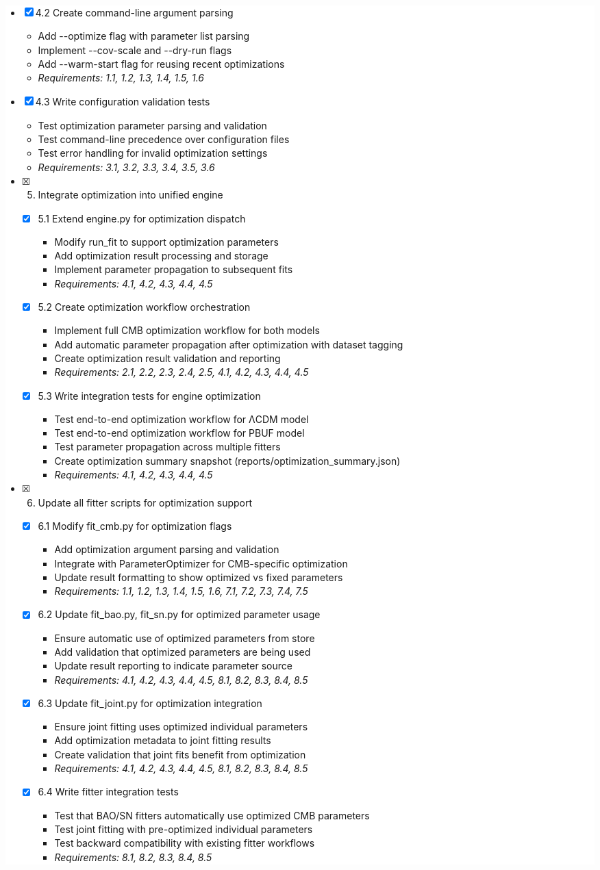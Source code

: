   - [x] 4.2 Create command-line argument parsing
    - Add --optimize flag with parameter list parsing
    - Implement --cov-scale and --dry-run flags
    - Add --warm-start flag for reusing recent optimizations
    - _Requirements: 1.1, 1.2, 1.3, 1.4, 1.5, 1.6_

  - [x] 4.3 Write configuration validation tests
    - Test optimization parameter parsing and validation
    - Test command-line precedence over configuration files
    - Test error handling for invalid optimization settings
    - _Requirements: 3.1, 3.2, 3.3, 3.4, 3.5, 3.6_

- [x] 5. Integrate optimization into unified engine
  - [x] 5.1 Extend engine.py for optimization dispatch
    - Modify run_fit to support optimization parameters
    - Add optimization result processing and storage
    - Implement parameter propagation to subsequent fits
    - _Requirements: 4.1, 4.2, 4.3, 4.4, 4.5_

  - [x] 5.2 Create optimization workflow orchestration
    - Implement full CMB optimization workflow for both models
    - Add automatic parameter propagation after optimization with dataset tagging
    - Create optimization result validation and reporting
    - _Requirements: 2.1, 2.2, 2.3, 2.4, 2.5, 4.1, 4.2, 4.3, 4.4, 4.5_

  - [x] 5.3 Write integration tests for engine optimization
    - Test end-to-end optimization workflow for ΛCDM model
    - Test end-to-end optimization workflow for PBUF model
    - Test parameter propagation across multiple fitters
    - Create optimization summary snapshot (reports/optimization_summary.json)
    - _Requirements: 4.1, 4.2, 4.3, 4.4, 4.5_

- [x] 6. Update all fitter scripts for optimization support
  - [x] 6.1 Modify fit_cmb.py for optimization flags
    - Add optimization argument parsing and validation
    - Integrate with ParameterOptimizer for CMB-specific optimization
    - Update result formatting to show optimized vs fixed parameters
    - _Requirements: 1.1, 1.2, 1.3, 1.4, 1.5, 1.6, 7.1, 7.2, 7.3, 7.4, 7.5_

  - [x] 6.2 Update fit_bao.py, fit_sn.py for optimized parameter usage
    - Ensure automatic use of optimized parameters from store
    - Add validation that optimized parameters are being used
    - Update result reporting to indicate parameter source
    - _Requirements: 4.1, 4.2, 4.3, 4.4, 4.5, 8.1, 8.2, 8.3, 8.4, 8.5_

  - [x] 6.3 Update fit_joint.py for optimization integration
    - Ensure joint fitting uses optimized individual parameters
    - Add optimization metadata to joint fitting results
    - Create validation that joint fits benefit from optimization
    - _Requirements: 4.1, 4.2, 4.3, 4.4, 4.5, 8.1, 8.2, 8.3, 8.4, 8.5_

  - [x] 6.4 Write fitter integration tests
    - Test that BAO/SN fitters automatically use optimized CMB parameters
    - Test joint fitting with pre-optimized individual parameters
    - Test backward compatibility with existing fitter workflows
    - _Requirements: 8.1, 8.2, 8.3, 8.4, 8.5_
